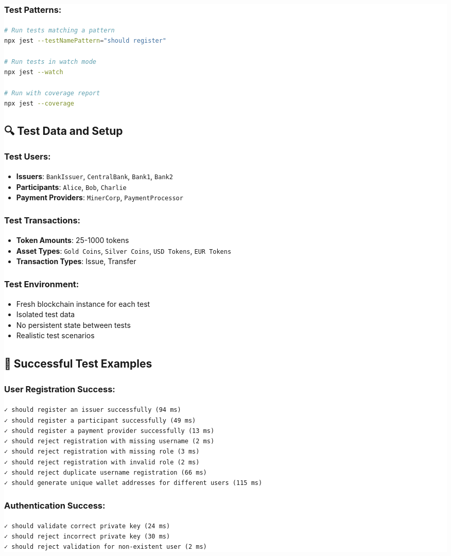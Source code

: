 
### Test Patterns:
```bash
# Run tests matching a pattern
npx jest --testNamePattern="should register"

# Run tests in watch mode
npx jest --watch

# Run with coverage report
npx jest --coverage
```

## 🔍 Test Data and Setup

### Test Users:
- **Issuers**: `BankIssuer`, `CentralBank`, `Bank1`, `Bank2`
- **Participants**: `Alice`, `Bob`, `Charlie`
- **Payment Providers**: `MinerCorp`, `PaymentProcessor`

### Test Transactions:
- **Token Amounts**: 25-1000 tokens
- **Asset Types**: `Gold Coins`, `Silver Coins`, `USD Tokens`, `EUR Tokens`
- **Transaction Types**: Issue, Transfer

### Test Environment:
- Fresh blockchain instance for each test
- Isolated test data
- No persistent state between tests
- Realistic test scenarios

## 🎉 Successful Test Examples

### User Registration Success:
```
✓ should register an issuer successfully (94 ms)
✓ should register a participant successfully (49 ms)
✓ should register a payment provider successfully (13 ms)
✓ should reject registration with missing username (2 ms)
✓ should reject registration with missing role (3 ms)
✓ should reject registration with invalid role (2 ms)
✓ should reject duplicate username registration (66 ms)
✓ should generate unique wallet addresses for different users (115 ms)
```

### Authentication Success:
```
✓ should validate correct private key (24 ms)
✓ should reject incorrect private key (30 ms)
✓ should reject validation for non-existent user (2 ms)
```
